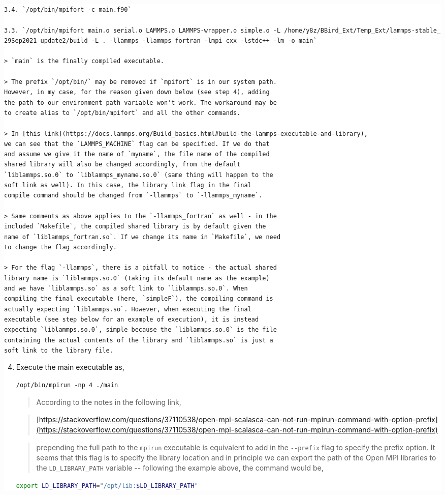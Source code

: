     3.4. `/opt/bin/mpifort -c main.f90`

    3.3. `/opt/bin/mpifort main.o serial.o LAMMPS.o LAMMPS-wrapper.o simple.o -L /home/y8z/BBird_Ext/Temp_Ext/lammps-stable_29Sep2021_update2/build -L . -llammps -llammps_fortran -lmpi_cxx -lstdc++ -lm -o main`

    > `main` is the finally compiled executable.

    > The prefix `/opt/bin/` may be removed if `mpifort` is in our system path.
    However, in my case, for the reason given down below (see step 4), adding
    the path to our environment path variable won't work. The workaround may be
    to create alias to `/opt/bin/mpifort` and all the other commands.

    > In [this link](https://docs.lammps.org/Build_basics.html#build-the-lammps-executable-and-library),
    we can see that the `LAMMPS_MACHINE` flag can be specified. If we do that
    and assume we give it the name of `myname`, the file name of the compiled
    shared library will also be changed accordingly, from the default
    `liblammps.so.0` to `liblammps_myname.so.0` (same thing will happen to the
    soft link as well). In this case, the library link flag in the final
    compile command should be changed from `-llammps` to `-llammps_myname`.

    > Same comments as above applies to the `-llammps_fortran` as well - in the
    included `Makefile`, the compiled shared library is by default given the
    name of `liblammps_fortran.so`. If we change its name in `Makefile`, we need
    to change the flag accordingly.

    > For the flag `-llammps`, there is a pitfall to notice - the actual shared
    library name is `liblammps.so.0` (taking its default name as the example)
    and we have `liblammps.so` as a soft link to `liblammps.so.0`. When
    compiling the final executable (here, `simpleF`), the compiling command is
    actually expecting `liblammps.so`. However, when executing the final
    executable (see step below for an example of execution), it is instead
    expecting `liblammps.so.0`, simple because the `liblammps.so.0` is the file
    containing the actual contents of the library and `liblammps.so` is just a
    soft link to the library file.

4. Execute the main executable as,

    `/opt/bin/mpirun -np 4 ./main`

    > According to the notes in the following link,

    > [https://stackoverflow.com/questions/37110538/open-mpi-scalasca-can-not-run-mpirun-command-with-option-prefix](https://stackoverflow.com/questions/37110538/open-mpi-scalasca-can-not-run-mpirun-command-with-option-prefix)

    > prepending the full path to the `mpirun` executable is equivalent to add
    in the `--prefix` flag to specify the prefix option. It seems that this flag
    is to specify the library location and in principle we can export the path
    of the Open MPI libraries to the `LD_LIBRARY_PATH` variable -- following the example
    above, the command would be,

    ```bash
    export LD_LIBRARY_PATH="/opt/lib:$LD_LIBRARY_PATH"
    ```
